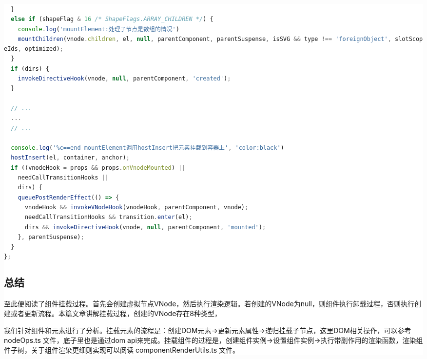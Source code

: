 ```javaScript
  }
  else if (shapeFlag & 16 /* ShapeFlags.ARRAY_CHILDREN */) {
    console.log('mountElement:处理子节点是数组的情况')
    mountChildren(vnode.children, el, null, parentComponent, parentSuspense, isSVG && type !== 'foreignObject', slotScopeIds, optimized);
  }
  if (dirs) {
    invokeDirectiveHook(vnode, null, parentComponent, 'created');
  }

  // ...
  ... 
  // ...

  console.log('%c==end mountElement调用hostInsert把元素挂载到容器上', 'color:black')
  hostInsert(el, container, anchor);
  if ((vnodeHook = props && props.onVnodeMounted) ||
    needCallTransitionHooks ||
    dirs) {
    queuePostRenderEffect(() => {
      vnodeHook && invokeVNodeHook(vnodeHook, parentComponent, vnode);
      needCallTransitionHooks && transition.enter(el);
      dirs && invokeDirectiveHook(vnode, null, parentComponent, 'mounted');
    }, parentSuspense);
  }
};
```

## 总结
至此便阅读了组件挂载过程。首先会创建虚拟节点VNode，然后执行渲染逻辑。若创建的VNode为null，则组件执行卸载过程，否则执行创建或者更新流程。本篇文章讲解挂载过程，创建的VNode存在8种类型，

我们针对组件和元素进行了分析。挂载元素的流程是：创建DOM元素->更新元素属性->递归挂载子节点，这里DOM相关操作，可以参考 nodeOps.ts 文件，底子里也是通过dom api来完成。挂载组件的过程是，创建组件实例->设置组件实例->执行带副作用的渲染函数，渲染组件子树，关于组件渲染更细则实现可以阅读 componentRenderUtils.ts 文件。